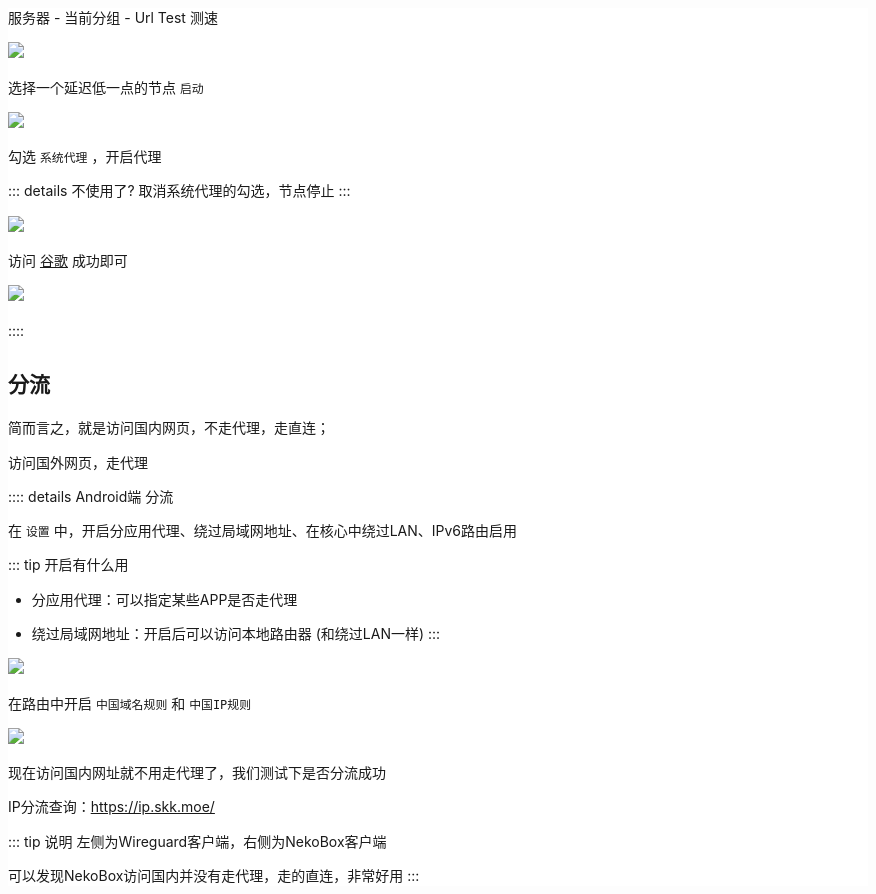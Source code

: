 服务器 - 当前分组 - Url Test 测速

![](/NekoBox/windows/windows-12.png)

选择一个延迟低一点的节点 `启动` 

![](/NekoBox/windows/windows-13.png)

勾选 `系统代理` ，开启代理

::: details 不使用了?
取消系统代理的勾选，节点停止
:::

![](/NekoBox/windows/windows-14.png)

访问 [谷歌](https://www.google.com) 成功即可


![](/NekoBox/windows/windows-15.png)

::::






## 分流

简而言之，就是访问国内网页，不走代理，走直连；

访问国外网页，走代理



:::: details Android端 分流

在 `设置` 中，开启分应用代理、绕过局域网地址、在核心中绕过LAN、IPv6路由启用

::: tip 开启有什么用
* 分应用代理：可以指定某些APP是否走代理

* 绕过局域网地址：开启后可以访问本地路由器 (和绕过LAN一样)
:::

![](/NekoBox/android/android-09.png)

在路由中开启 `中国域名规则` 和 `中国IP规则`

![](/NekoBox/android/android-10.png)

现在访问国内网址就不用走代理了，我们测试下是否分流成功

IP分流查询：https://ip.skk.moe/

::: tip 说明
左侧为Wireguard客户端，右侧为NekoBox客户端

可以发现NekoBox访问国内并没有走代理，走的直连，非常好用
:::
